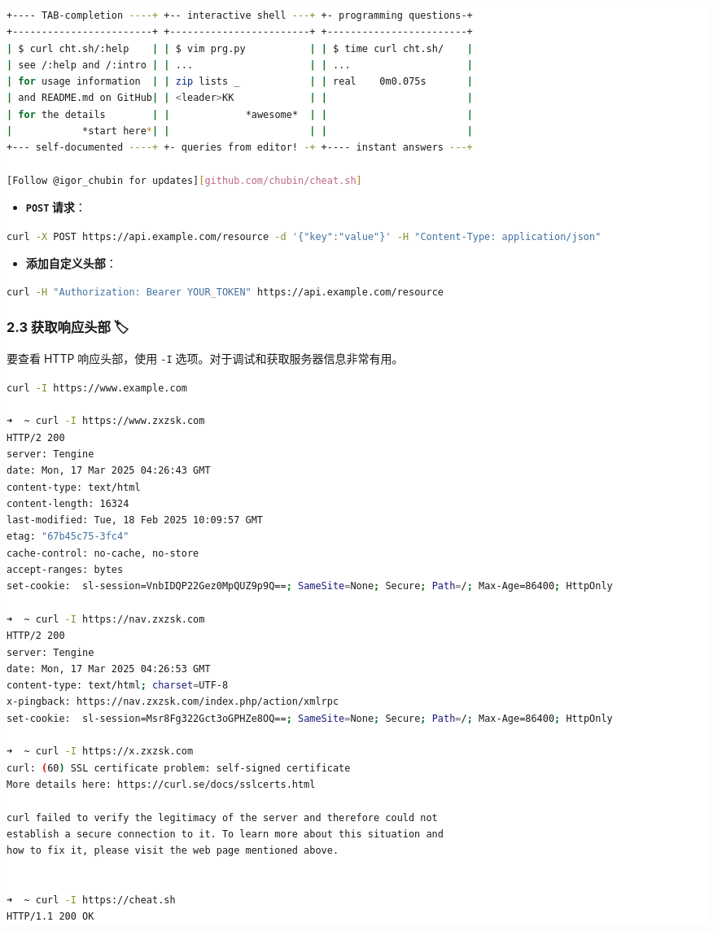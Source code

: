 ```bash
+---- TAB-completion ----+ +-- interactive shell ---+ +- programming questions-+
+------------------------+ +------------------------+ +------------------------+
| $ curl cht.sh/:help    | | $ vim prg.py           | | $ time curl cht.sh/    |
| see /:help and /:intro | | ...                    | | ...                    |
| for usage information  | | zip lists _            | | real    0m0.075s       |
| and README.md on GitHub| | <leader>KK             | |                        |
| for the details        | |             *awesome*  | |                        |
|            *start here*| |                        | |                        |
+--- self-documented ----+ +- queries from editor! -+ +---- instant answers ---+
                                                                                
[Follow @igor_chubin for updates][github.com/chubin/cheat.sh]             
```

- **`POST` 请求**：

```bash
curl -X POST https://api.example.com/resource -d '{"key":"value"}' -H "Content-Type: application/json"
```

- **添加自定义头部**：

```bash
curl -H "Authorization: Bearer YOUR_TOKEN" https://api.example.com/resource
```

### 2.3 获取响应头部 🏷️

要查看 HTTP 响应头部，使用 `-I` 选项。对于调试和获取服务器信息非常有用。

```bash
curl -I https://www.example.com

➜  ~ curl -I https://www.zxzsk.com 
HTTP/2 200 
server: Tengine
date: Mon, 17 Mar 2025 04:26:43 GMT
content-type: text/html
content-length: 16324
last-modified: Tue, 18 Feb 2025 10:09:57 GMT
etag: "67b45c75-3fc4"
cache-control: no-cache, no-store
accept-ranges: bytes
set-cookie:  sl-session=VnbIDQP22Gez0MpQUZ9p9Q==; SameSite=None; Secure; Path=/; Max-Age=86400; HttpOnly

➜  ~ curl -I https://nav.zxzsk.com
HTTP/2 200 
server: Tengine
date: Mon, 17 Mar 2025 04:26:53 GMT
content-type: text/html; charset=UTF-8
x-pingback: https://nav.zxzsk.com/index.php/action/xmlrpc
set-cookie:  sl-session=Msr8Fg322Gct3oGPHZe8OQ==; SameSite=None; Secure; Path=/; Max-Age=86400; HttpOnly

➜  ~ curl -I https://x.zxzsk.com
curl: (60) SSL certificate problem: self-signed certificate
More details here: https://curl.se/docs/sslcerts.html

curl failed to verify the legitimacy of the server and therefore could not
establish a secure connection to it. To learn more about this situation and
how to fix it, please visit the web page mentioned above.


➜  ~ curl -I https://cheat.sh     
HTTP/1.1 200 OK
```